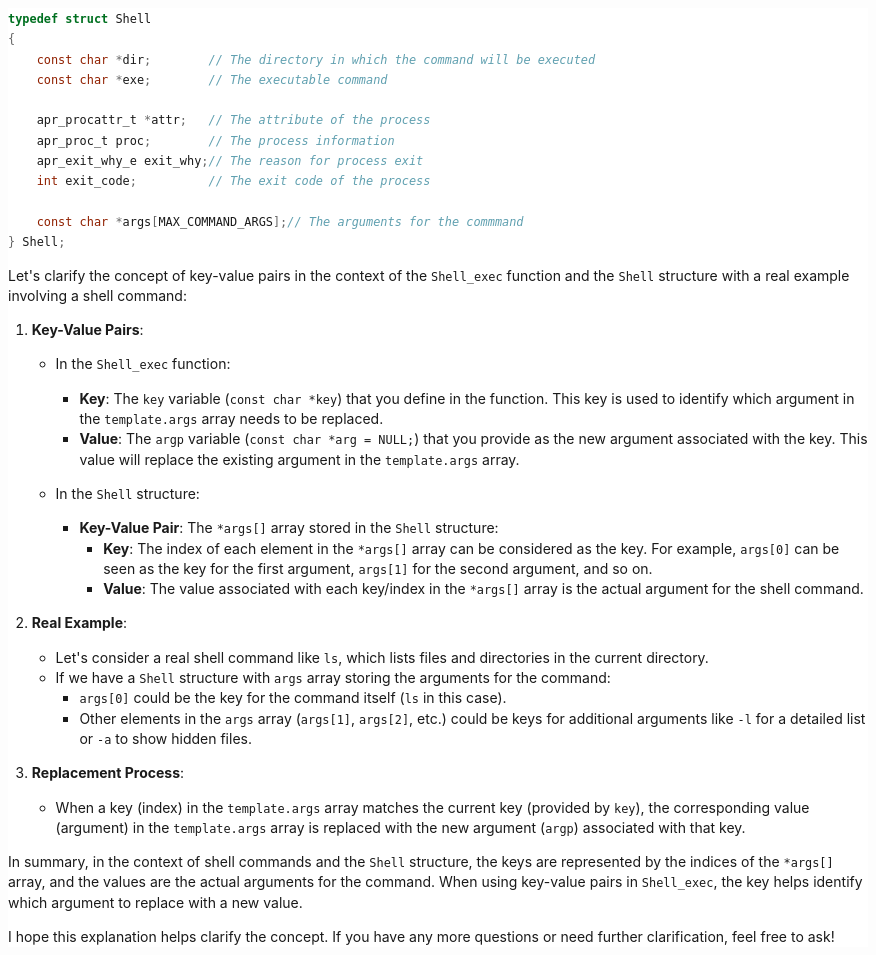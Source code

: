 ```c
typedef struct Shell
{
    const char *dir;		// The directory in which the command will be executed
    const char *exe;		// The executable command

    apr_procattr_t *attr;	// The attribute of the process
    apr_proc_t proc;		// The process information 
    apr_exit_why_e exit_why;// The reason for process exit
    int exit_code;			// The exit code of the process

    const char *args[MAX_COMMAND_ARGS];// The arguments for the commmand
} Shell;

```

Let's clarify the concept of key-value pairs in the context of the `Shell_exec` function and the `Shell` structure with a real example involving a shell command:

1. **Key-Value Pairs**:
   - In the `Shell_exec` function:
     - **Key**: The `key` variable (`const char *key`) that you define in the function. This key is used to identify which argument in the `template.args` array needs to be replaced.
     - **Value**: The `argp` variable (`const char *arg = NULL;`) that you provide as the new argument associated with the key. This value will replace the existing argument in the `template.args` array.

   - In the `Shell` structure:
     - **Key-Value Pair**: The `*args[]` array stored in the `Shell` structure:
       - **Key**: The index of each element in the `*args[]` array can be considered as the key. For example, `args[0]` can be seen as the key for the first argument, `args[1]` for the second argument, and so on.
       - **Value**: The value associated with each key/index in the `*args[]` array is the actual argument for the shell command.

2. **Real Example**:
   - Let's consider a real shell command like `ls`, which lists files and directories in the current directory.
   - If we have a `Shell` structure with `args` array storing the arguments for the command:
     - `args[0]` could be the key for the command itself (`ls` in this case).
     - Other elements in the `args` array (`args[1]`, `args[2]`, etc.) could be keys for additional arguments like `-l` for a detailed list or `-a` to show hidden files.
  
3. **Replacement Process**:
   - When a key (index) in the `template.args` array matches the current key (provided by `key`), the corresponding value (argument) in the `template.args` array is replaced with the new argument (`argp`) associated with that key.

In summary, in the context of shell commands and the `Shell` structure, the keys are represented by the indices of the `*args[]` array, and the values are the actual arguments for the command. When using key-value pairs in `Shell_exec`, the key helps identify which argument to replace with a new value.

I hope this explanation helps clarify the concept. If you have any more questions or need further clarification, feel free to ask!
